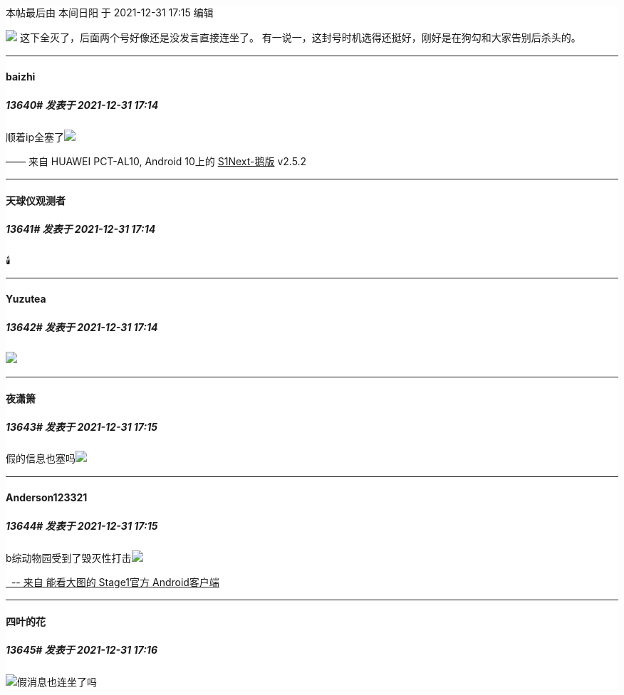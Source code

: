  本帖最后由 本间日阳 于 2021-12-31 17:15 编辑 

<img src="https://p.sda1.dev/3/a574086d6cc7eaf758cae744276157d1/IMG_CMP_41154751.jpeg" referrerpolicy="no-referrer">
这下全灭了，后面两个号好像还是没发言直接连坐了。
有一说一，这封号时机选得还挺好，刚好是在狗勾和大家告别后杀头的。

*****

####  baizhi  
##### 13640#       发表于 2021-12-31 17:14

顺着ip全塞了<img src="https://static.saraba1st.com/image/smiley/face2017/067.png" referrerpolicy="no-referrer">

—— 来自 HUAWEI PCT-AL10, Android 10上的 [S1Next-鹅版](https://github.com/ykrank/S1-Next/releases) v2.5.2

*****

####  天球仪观测者  
##### 13641#       发表于 2021-12-31 17:14

🕯️

*****

####  Yuzutea  
##### 13642#       发表于 2021-12-31 17:14

<img src="https://static.saraba1st.com/image/smiley/face2017/235.png" referrerpolicy="no-referrer">

*****

####  夜潇箫  
##### 13643#       发表于 2021-12-31 17:15

假的信息也塞吗<img src="https://static.saraba1st.com/image/smiley/face2017/009.gif" referrerpolicy="no-referrer">

*****

####  Anderson123321  
##### 13644#       发表于 2021-12-31 17:15

b综动物园受到了毁灭性打击<img src="https://static.saraba1st.com/image/smiley/face2017/069.png" referrerpolicy="no-referrer">

[  -- 来自 能看大图的 Stage1官方 Android客户端](https://www.coolapk.com/apk/140634)

*****

####  四叶的花  
##### 13645#       发表于 2021-12-31 17:16

<img src="https://static.saraba1st.com/image/smiley/face2017/067.png" referrerpolicy="no-referrer">假消息也连坐了吗
